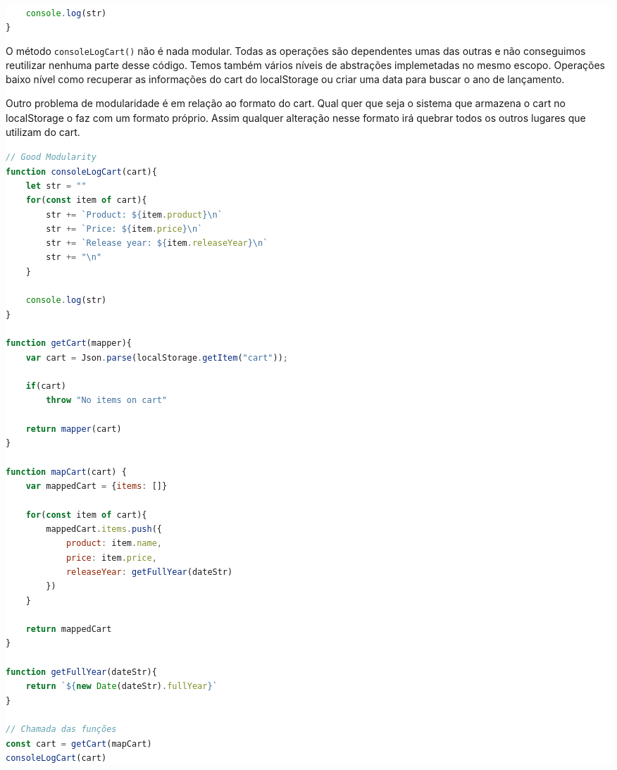 ```js
    console.log(str)
}
```

O método `consoleLogCart()` não é nada modular. Todas as operações são dependentes umas das outras e não conseguimos reutilizar nenhuma parte desse código. Temos também vários níveis de abstrações implemetadas no mesmo escopo. Operações baixo nível como recuperar as informações do cart do localStorage ou criar uma data para buscar o ano de lançamento.

Outro problema de modularidade é em relação ao formato do cart. Qual quer que seja o sistema que armazena o cart no localStorage o faz com um formato próprio. Assim qualquer alteração nesse formato irá quebrar todos os outros lugares que utilizam do cart.

```js
// Good Modularity
function consoleLogCart(cart){
    let str = ""
    for(const item of cart){
        str += `Product: ${item.product}\n`
        str += `Price: ${item.price}\n`
        str += `Release year: ${item.releaseYear}\n`
        str += "\n"
    }

    console.log(str)
}

function getCart(mapper){
    var cart = Json.parse(localStorage.getItem("cart"));

    if(cart)
        throw "No items on cart"

    return mapper(cart)
}

function mapCart(cart) {
    var mappedCart = {items: []}

    for(const item of cart){
        mappedCart.items.push({
            product: item.name,
            price: item.price,
            releaseYear: getFullYear(dateStr)
        })
    }

    return mappedCart
}

function getFullYear(dateStr){
    return `${new Date(dateStr).fullYear}`
}

// Chamada das funções
const cart = getCart(mapCart)
consoleLogCart(cart)
```
